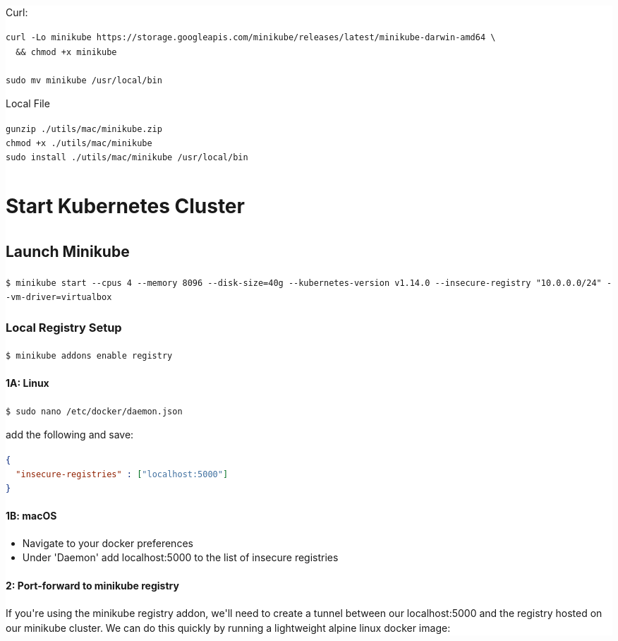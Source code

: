 Curl:
```
curl -Lo minikube https://storage.googleapis.com/minikube/releases/latest/minikube-darwin-amd64 \
  && chmod +x minikube

sudo mv minikube /usr/local/bin
```

Local File

```
gunzip ./utils/mac/minikube.zip
chmod +x ./utils/mac/minikube
sudo install ./utils/mac/minikube /usr/local/bin
```

# Start Kubernetes Cluster

## Launch Minikube

```
$ minikube start --cpus 4 --memory 8096 --disk-size=40g --kubernetes-version v1.14.0 --insecure-registry "10.0.0.0/24" --vm-driver=virtualbox
```


### Local Registry Setup

```
$ minikube addons enable registry
```

#### 1A: Linux
```
$ sudo nano /etc/docker/daemon.json
```

add the following and save:

```json
{
  "insecure-registries" : ["localhost:5000"]
}
```

#### 1B: macOS 

* Navigate to your docker preferences 
* Under 'Daemon' add localhost:5000 to the list of insecure registries


#### 2: Port-forward to minikube registry

If you're using the minikube registry addon, we'll need to create a tunnel between our localhost:5000 and the registry hosted on our minikube cluster. We can do this quickly by running a lightweight alpine linux docker image:
